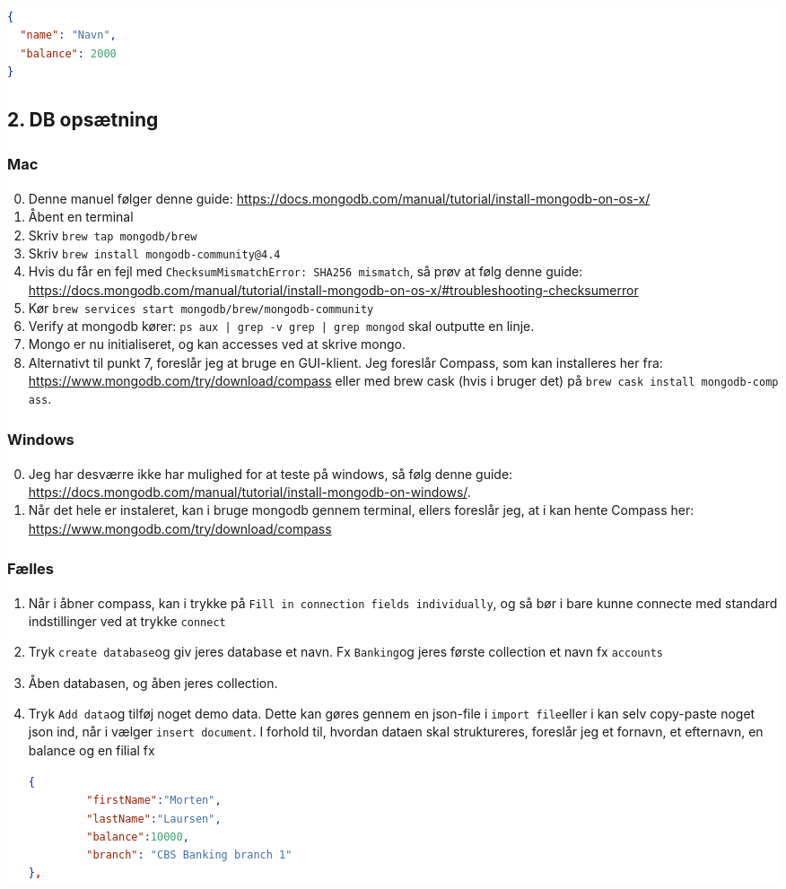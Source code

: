    ```json
   {
     "name": "Navn",
     "balance": 2000
   }
   ```

## 2. DB opsætning

### Mac

0. Denne manuel følger denne guide: https://docs.mongodb.com/manual/tutorial/install-mongodb-on-os-x/
1. Åbent en terminal
2. Skriv `brew tap mongodb/brew`
3. Skriv `brew install mongodb-community@4.4`
4. Hvis du får en fejl med `ChecksumMismatchError: SHA256 mismatch`, så prøv at følg denne guide: https://docs.mongodb.com/manual/tutorial/install-mongodb-on-os-x/#troubleshooting-checksumerror
5. Kør `brew services start mongodb/brew/mongodb-community`
6. Verify at mongodb kører: `ps aux | grep -v grep | grep mongod` skal outputte en linje.
7. Mongo er nu initialiseret, og kan accesses ved at skrive mongo.
8. Alternativt til punkt 7, foreslår jeg at bruge en GUI-klient. Jeg foreslår Compass, som kan installeres her fra: https://www.mongodb.com/try/download/compass eller med brew cask (hvis i bruger det) på `brew cask install mongodb-compass`.

### Windows

0. Jeg har desværre ikke har mulighed for at teste på windows, så følg denne guide: https://docs.mongodb.com/manual/tutorial/install-mongodb-on-windows/.
1. Når det hele er instaleret, kan i bruge mongodb gennem terminal, ellers foreslår jeg, at i kan hente Compass her: https://www.mongodb.com/try/download/compass

### Fælles

1. Når i åbner compass, kan i trykke på `Fill in connection fields individually`, og så bør i bare kunne connecte med standard indstillinger ved at trykke `connect`

2. Tryk `create database`og giv jeres database et navn. Fx `Banking`og jeres første collection et navn fx `accounts`

3. Åben databasen, og åben jeres collection.

4. Tryk `Add data`og tilføj noget demo data. Dette kan gøres gennem en json-file i `import file`eller i kan selv copy-paste noget json ind, når i vælger `insert document`. I forhold til, hvordan dataen skal struktureres, foreslår jeg et fornavn, et efternavn, en balance og en filial fx

   ```json
   {
            "firstName":"Morten",
            "lastName":"Laursen",
            "balance":10000,
            "branch": "CBS Banking branch 1"
   },
   ```
